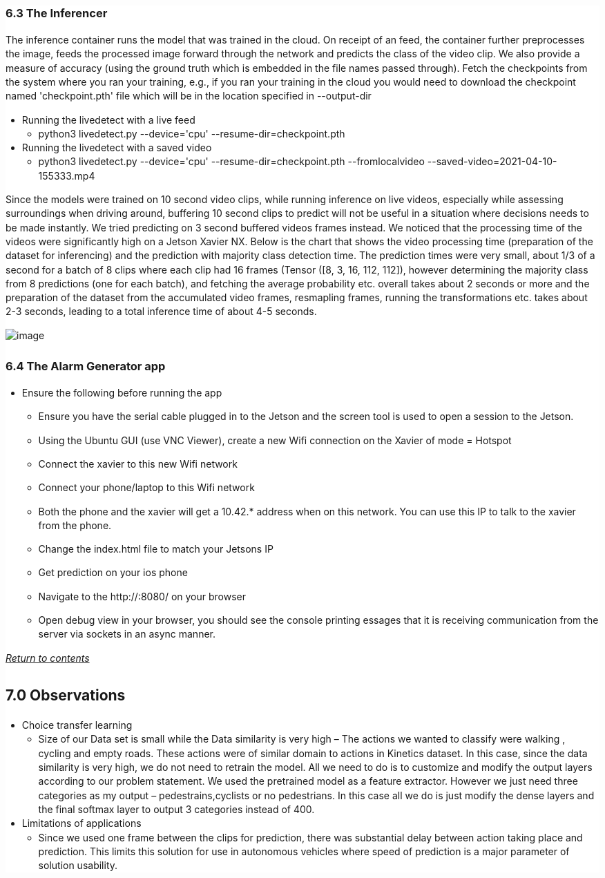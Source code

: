 ### 6.3 The Inferencer
The inference container runs the model that was trained in the cloud. On receipt of an feed, the container further preprocesses the image, feeds the processed image forward through the network and predicts the class of the video clip. We also provide a measure of accuracy (using the ground truth which is embedded in the file names passed through).
Fetch the checkpoints from the system where you ran your training, e.g., if you ran your training in the cloud you would need to download the checkpoint named 'checkpoint.pth' file which will be in the location specified in --output-dir

* Running the livedetect with a live feed
  * python3 livedetect.py --device='cpu' --resume-dir=checkpoint.pth
* Running the livedetect with a saved video
  * python3 livedetect.py --device='cpu' --resume-dir=checkpoint.pth --fromlocalvideo --saved-video=2021-04-10-155333.mp4
  
Since the models were trained on 10 second video clips, while running inference on live videos, especially while assessing surroundings when driving around, buffering 10 second clips to predict will not be useful in a situation where decisions needs to be made instantly. We tried predicting on 3 second buffered videos frames instead. We noticed that the processing time of the videos were significantly high on a Jetson Xavier NX. Below is the chart that shows the video processing time (preparation of the dataset for inferencing) and the prediction with majority class detection time. The prediction times were very small, about 1/3 of a second for a batch of 8 clips where each clip had 16 frames (Tensor ([8, 3, 16, 112, 112]), however determining the majority class from 8 predictions (one for each batch), and fetching the average probability etc. overall takes about 2 seconds or more and the preparation of the dataset from the accumulated video frames, resmapling frames, running the transformations etc. takes about 2-3 seconds, leading to a total inference time of about 4-5 seconds.

![image](https://user-images.githubusercontent.com/55649656/114977632-9dd97a00-9ea5-11eb-98e4-63abff600d1c.png)


### 6.4 The Alarm Generator app

* Ensure the following before running the app

  * Ensure you have the serial cable plugged in to the Jetson and the screen tool is used to open a session to the Jetson.
  * Using the Ubuntu GUI (use VNC Viewer), create a new Wifi connection on the Xavier of mode = Hotspot
  * Connect the xavier to this new Wifi network
  * Connect your phone/laptop to this Wifi network
  * Both the phone and the xavier will get a 10.42.* address when on this network. You can use this IP to talk to the xavier from the phone.
  * Change the index.html file to match your Jetsons IP

    
  * Get prediction on your ios phone
  *   Navigate to the http://<jetson ip>:8080/ on your browser
  *   Open debug view in your browser, you should see the console printing essages that it is receiving communication from the server via sockets in an async manner.


*[Return to contents](#Contents)*

## <a id="Ovs">7.0 Observations
* Choice transfer learning
  * Size of our Data set is small while the Data similarity is very high – The actions we wanted to classify were walking , cycling and empty roads. These actions were of similar domain to actions in Kinetics dataset. In this case, since the data similarity is very high, we do not need to retrain the model. All we need to do is to customize and modify the output layers according to our problem statement. We used the pretrained model as a feature extractor. However we just need three categories as my output – pedestrains,cyclists or no pedestrians. In this case all we do is just modify the dense layers and the final softmax layer to output 3 categories instead of 400.
* Limitations of applications
  * Since we used one frame between the clips for prediction, there was substantial delay between action taking place and prediction. This limits this solution for use in autonomous vehicles where speed of prediction is a major parameter of solution usability.